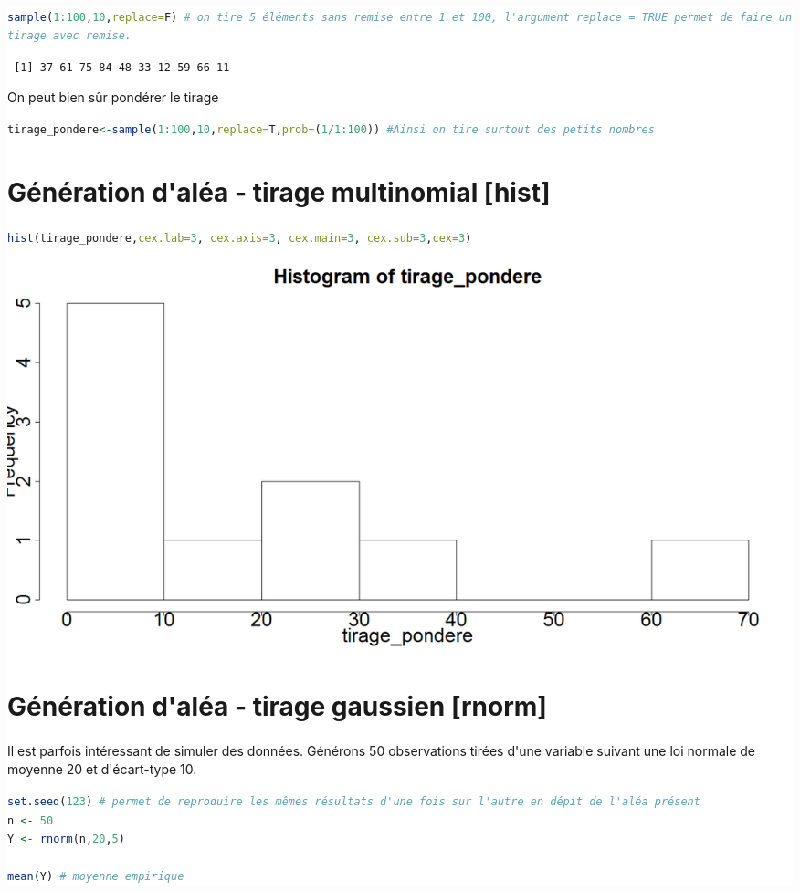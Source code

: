 
```r
sample(1:100,10,replace=F) # on tire 5 éléments sans remise entre 1 et 100, l'argument replace = TRUE permet de faire un tirage avec remise.
```

```
 [1] 37 61 75 84 48 33 12 59 66 11
```
On peut bien sûr pondérer le tirage

```r
tirage_pondere<-sample(1:100,10,replace=T,prob=(1/1:100)) #Ainsi on tire surtout des petits nombres
```

Génération d'aléa - tirage multinomial [hist]
========================================================


```r
hist(tirage_pondere,cex.lab=3, cex.axis=3, cex.main=3, cex.sub=3,cex=3)
```

<img src="r_initiation-figure/unnamed-chunk-57-1.png" title="plot of chunk unnamed-chunk-57" alt="plot of chunk unnamed-chunk-57" style="display: block; margin: auto;" />

Génération d'aléa - tirage gaussien [rnorm]
========================================================

Il est parfois intéressant de simuler des données. Générons 50 observations tirées d'une variable suivant une loi normale de moyenne 20 et d'écart-type 10.
 

```r
set.seed(123) # permet de reproduire les mêmes résultats d'une fois sur l'autre en dépit de l'aléa présent
n <- 50
Y <- rnorm(n,20,5)

mean(Y) # moyenne empirique
```
